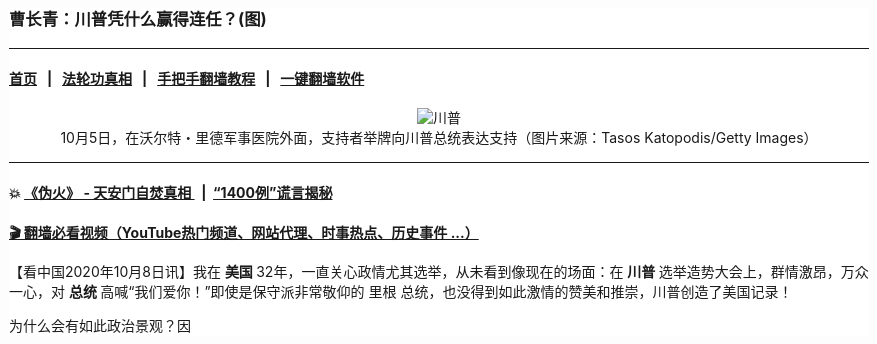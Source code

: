 ### 曹长青：川普凭什么赢得连任？(图)
------------------------

#### [首页](https://github.com/gfw-breaker/banned-news3/blob/master/README.md) &nbsp;&nbsp;|&nbsp;&nbsp; [法轮功真相](https://github.com/begood0513/basic/blob/master/README.md)  &nbsp;&nbsp;|&nbsp;&nbsp; [手把手翻墙教程](https://github.com/gfw-breaker/guides/wiki)  &nbsp;&nbsp;|&nbsp;&nbsp; [一键翻墙软件](https://github.com/gfw-breaker/nogfw/blob/master/README.md)  



<div class="article_right" style="fone-color:#000">
 <p style="text-align:center">
  <img alt="川普" src="https://img3.secretchina.com/pic/2020/10-7/p2790591a485841167-ss.jpg" style="height:337px; width:600px"/>
  <br>
   10月5日，在沃尔特・里德军事医院外面，支持者举牌向川普总统表达支持（图片来源：Tasos Katopodis/Getty Images）
   <span id="hideid" name="hideid" style="color:red;display:none;">
    <span href="https://www.secretchina.com">
    </span>
   </span>
  </br>
 </p>
 <div id="txt-mid1-t21-2017">
  

---

#### 💥 [《伪火》 - 天安门自焚真相 ](http://158.247.195.190:10000/videos/blog/weihuo.html)&nbsp; |&nbsp; [“1400例”谎言揭秘  ](http://158.247.195.190:10000/videos/blog/jiexi1400.html)

#### [ 🎬  翻墙必看视频（YouTube热门频道、网站代理、时事热点、历史事件 ...）](https://github.com/gfw-breaker/links/blob/master/banned.md)


  </div>
 </div>
 <p>
  【看中国2020年10月8日讯】我在
  <strong>
   美国
  </strong>
  32年，一直关心政情尤其选举，从未看到像现在的场面：在
  <strong>
   川普
  </strong>
  选举造势大会上，群情激昂，万众一心，对
  <strong>
   总统
  </strong>
  高喊“我们爱你！”即使是保守派非常敬仰的
  <span href="https://zh.wikipedia.org/zh-hans/%E7%BD%97%E7%BA%B3%E5%BE%B7%C2%B7%E9%87%8C%E6%A0%B9" target="_blank">
   里根
  </span>
  总统，也没得到如此激情的赞美和推崇，川普创造了美国记录！
  <span id="hideid" name="hideid" style="color:red;display:none;">
   <span href="https://www.secretchina.com">
   </span>
  </span>
 </p>
 <p>
  为什么会有如此政治景观？因
  <span href="https://www.secretchina.com/news/gb/tag/川普" target="_blank">